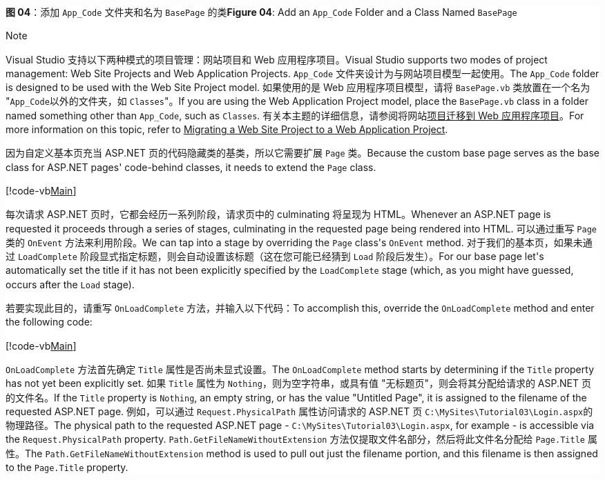 <span data-ttu-id="a4f66-203">**图 04**：添加 `App_Code` 文件夹和名为 `BasePage` 的类</span><span class="sxs-lookup"><span data-stu-id="a4f66-203">**Figure 04**: Add an `App_Code` Folder and a Class Named `BasePage`</span></span>

> [!NOTE]
> <span data-ttu-id="a4f66-204">Visual Studio 支持以下两种模式的项目管理：网站项目和 Web 应用程序项目。</span><span class="sxs-lookup"><span data-stu-id="a4f66-204">Visual Studio supports two modes of project management: Web Site Projects and Web Application Projects.</span></span> <span data-ttu-id="a4f66-205">`App_Code` 文件夹设计为与网站项目模型一起使用。</span><span class="sxs-lookup"><span data-stu-id="a4f66-205">The `App_Code` folder is designed to be used with the Web Site Project model.</span></span> <span data-ttu-id="a4f66-206">如果使用的是 Web 应用程序项目模型，请将 `BasePage.vb` 类放置在一个名为 "`App_Code`以外的文件夹，如 `Classes`"。</span><span class="sxs-lookup"><span data-stu-id="a4f66-206">If you are using the Web Application Project model, place the `BasePage.vb` class in a folder named something other than `App_Code`, such as `Classes`.</span></span> <span data-ttu-id="a4f66-207">有关本主题的详细信息，请参阅将网站[项目迁移到 Web 应用程序项目](http://webproject.scottgu.com/VisualBasic/Migration2/Migration2.aspx)。</span><span class="sxs-lookup"><span data-stu-id="a4f66-207">For more information on this topic, refer to [Migrating a Web Site Project to a Web Application Project](http://webproject.scottgu.com/VisualBasic/Migration2/Migration2.aspx).</span></span>

<span data-ttu-id="a4f66-208">因为自定义基本页充当 ASP.NET 页的代码隐藏类的基类，所以它需要扩展 `Page` 类。</span><span class="sxs-lookup"><span data-stu-id="a4f66-208">Because the custom base page serves as the base class for ASP.NET pages' code-behind classes, it needs to extend the `Page` class.</span></span>

[!code-vb[Main](specifying-the-title-meta-tags-and-other-html-headers-in-the-master-page-vb/samples/sample5.vb)]

<span data-ttu-id="a4f66-209">每次请求 ASP.NET 页时，它都会经历一系列阶段，请求页中的 culminating 将呈现为 HTML。</span><span class="sxs-lookup"><span data-stu-id="a4f66-209">Whenever an ASP.NET page is requested it proceeds through a series of stages, culminating in the requested page being rendered into HTML.</span></span> <span data-ttu-id="a4f66-210">可以通过重写 `Page` 类的 `OnEvent` 方法来利用阶段。</span><span class="sxs-lookup"><span data-stu-id="a4f66-210">We can tap into a stage by overriding the `Page` class's `OnEvent` method.</span></span> <span data-ttu-id="a4f66-211">对于我们的基本页，如果未通过 `LoadComplete` 阶段显式指定标题，则会自动设置该标题（这在您可能已经猜到 `Load` 阶段后发生）。</span><span class="sxs-lookup"><span data-stu-id="a4f66-211">For our base page let's automatically set the title if it has not been explicitly specified by the `LoadComplete` stage (which, as you might have guessed, occurs after the `Load` stage).</span></span>

<span data-ttu-id="a4f66-212">若要实现此目的，请重写 `OnLoadComplete` 方法，并输入以下代码：</span><span class="sxs-lookup"><span data-stu-id="a4f66-212">To accomplish this, override the `OnLoadComplete` method and enter the following code:</span></span>

[!code-vb[Main](specifying-the-title-meta-tags-and-other-html-headers-in-the-master-page-vb/samples/sample6.vb)]

<span data-ttu-id="a4f66-213">`OnLoadComplete` 方法首先确定 `Title` 属性是否尚未显式设置。</span><span class="sxs-lookup"><span data-stu-id="a4f66-213">The `OnLoadComplete` method starts by determining if the `Title` property has not yet been explicitly set.</span></span> <span data-ttu-id="a4f66-214">如果 `Title` 属性为 `Nothing`，则为空字符串，或具有值 "无标题页"，则会将其分配给请求的 ASP.NET 页的文件名。</span><span class="sxs-lookup"><span data-stu-id="a4f66-214">If the `Title` property is `Nothing`, an empty string, or has the value "Untitled Page", it is assigned to the filename of the requested ASP.NET page.</span></span> <span data-ttu-id="a4f66-215">例如，可以通过 `Request.PhysicalPath` 属性访问请求的 ASP.NET 页 `C:\MySites\Tutorial03\Login.aspx`的物理路径。</span><span class="sxs-lookup"><span data-stu-id="a4f66-215">The physical path to the requested ASP.NET page - `C:\MySites\Tutorial03\Login.aspx`, for example - is accessible via the `Request.PhysicalPath` property.</span></span> <span data-ttu-id="a4f66-216">`Path.GetFileNameWithoutExtension` 方法仅提取文件名部分，然后将此文件名分配给 `Page.Title` 属性。</span><span class="sxs-lookup"><span data-stu-id="a4f66-216">The `Path.GetFileNameWithoutExtension` method is used to pull out just the filename portion, and this filename is then assigned to the `Page.Title` property.</span></span>
